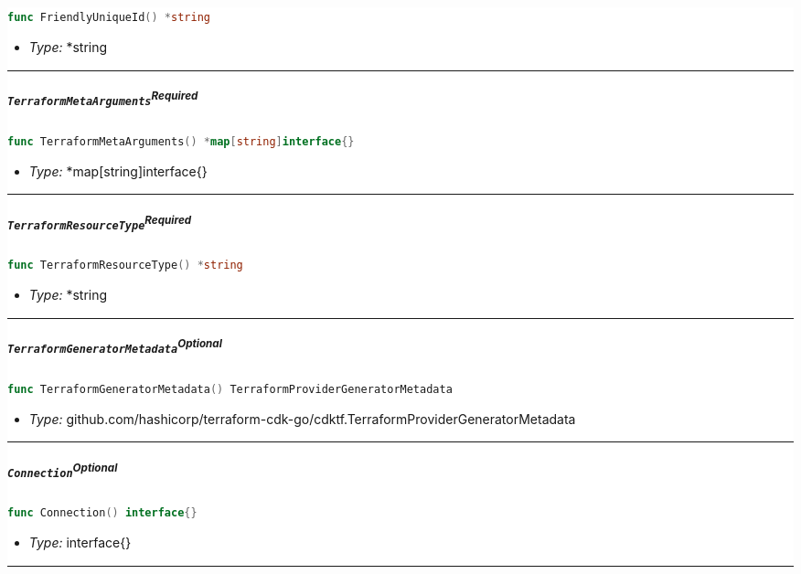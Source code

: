 ```go
func FriendlyUniqueId() *string
```

- *Type:* *string

---

##### `TerraformMetaArguments`<sup>Required</sup> <a name="TerraformMetaArguments" id="rhizo-co-terraform-provider-oci.coreDrgAttachmentManagement.CoreDrgAttachmentManagement.property.terraformMetaArguments"></a>

```go
func TerraformMetaArguments() *map[string]interface{}
```

- *Type:* *map[string]interface{}

---

##### `TerraformResourceType`<sup>Required</sup> <a name="TerraformResourceType" id="rhizo-co-terraform-provider-oci.coreDrgAttachmentManagement.CoreDrgAttachmentManagement.property.terraformResourceType"></a>

```go
func TerraformResourceType() *string
```

- *Type:* *string

---

##### `TerraformGeneratorMetadata`<sup>Optional</sup> <a name="TerraformGeneratorMetadata" id="rhizo-co-terraform-provider-oci.coreDrgAttachmentManagement.CoreDrgAttachmentManagement.property.terraformGeneratorMetadata"></a>

```go
func TerraformGeneratorMetadata() TerraformProviderGeneratorMetadata
```

- *Type:* github.com/hashicorp/terraform-cdk-go/cdktf.TerraformProviderGeneratorMetadata

---

##### `Connection`<sup>Optional</sup> <a name="Connection" id="rhizo-co-terraform-provider-oci.coreDrgAttachmentManagement.CoreDrgAttachmentManagement.property.connection"></a>

```go
func Connection() interface{}
```

- *Type:* interface{}

---
